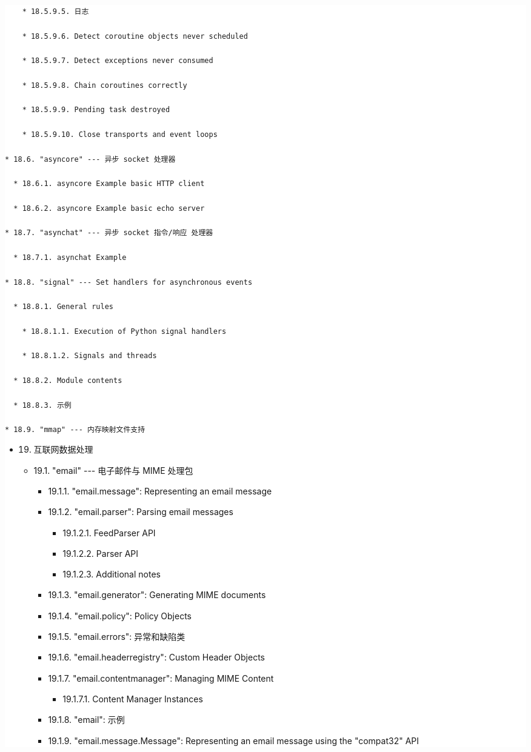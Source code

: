         * 18.5.9.5. 日志

        * 18.5.9.6. Detect coroutine objects never scheduled

        * 18.5.9.7. Detect exceptions never consumed

        * 18.5.9.8. Chain coroutines correctly

        * 18.5.9.9. Pending task destroyed

        * 18.5.9.10. Close transports and event loops

    * 18.6. "asyncore" --- 异步 socket 处理器

      * 18.6.1. asyncore Example basic HTTP client

      * 18.6.2. asyncore Example basic echo server

    * 18.7. "asynchat" --- 异步 socket 指令/响应 处理器

      * 18.7.1. asynchat Example

    * 18.8. "signal" --- Set handlers for asynchronous events

      * 18.8.1. General rules

        * 18.8.1.1. Execution of Python signal handlers

        * 18.8.1.2. Signals and threads

      * 18.8.2. Module contents

      * 18.8.3. 示例

    * 18.9. "mmap" --- 内存映射文件支持

  * 19. 互联网数据处理

    * 19.1. "email" --- 电子邮件与 MIME 处理包

      * 19.1.1. "email.message": Representing an email message

      * 19.1.2. "email.parser": Parsing email messages

        * 19.1.2.1. FeedParser API

        * 19.1.2.2. Parser API

        * 19.1.2.3. Additional notes

      * 19.1.3. "email.generator": Generating MIME documents

      * 19.1.4. "email.policy": Policy Objects

      * 19.1.5. "email.errors": 异常和缺陷类

      * 19.1.6. "email.headerregistry": Custom Header Objects

      * 19.1.7. "email.contentmanager": Managing MIME Content

        * 19.1.7.1. Content Manager Instances

      * 19.1.8. "email": 示例

      * 19.1.9. "email.message.Message": Representing an email
        message using the "compat32" API
